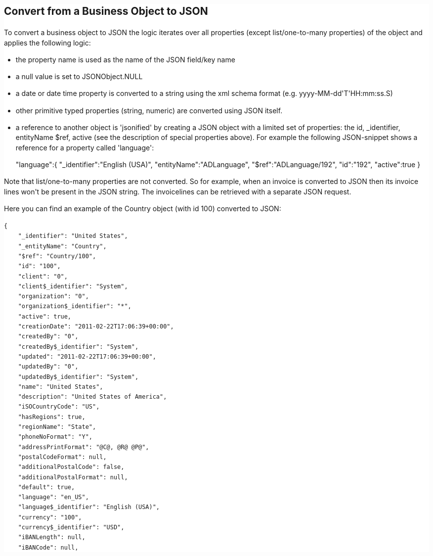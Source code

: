 ##  Convert from a Business Object to JSON

To convert a business object to JSON the logic iterates over all properties
(except list/one-to-many properties) of the object and applies the following
logic:

  * the property name is used as the name of the JSON field/key name 
  * a null value is set to JSONObject.NULL 
  * a date or date time property is converted to a string using the xml schema format (e.g. yyyy-MM-dd'T'HH:mm:ss.S) 
  * other primitive typed properties (string, numeric) are converted using JSON itself. 
  * a reference to another object is 'jsonified' by creating a JSON object with a limited set of properties: the id, _identifier, entityName $ref, active (see the description of special properties above). For example the following JSON-snippet shows a reference for a property called 'language': 

    
    
    "language":{
       "_identifier":"English (USA)",
       "entityName":"ADLanguage",
       "$ref":"ADLanguage/192",
       "id":"192",
       "active":true
    }

Note that list/one-to-many properties are not converted. So for example, when
an invoice is converted to JSON then its invoice lines won't be present in the
JSON string. The invoicelines can be retrieved with a separate JSON request.

Here you can find an example of the Country object (with id 100) converted to
JSON:

    
    
    {
        "_identifier": "United States",
        "_entityName": "Country",
        "$ref": "Country/100",
        "id": "100",
        "client": "0",
        "client$_identifier": "System",
        "organization": "0",
        "organization$_identifier": "*",
        "active": true,
        "creationDate": "2011-02-22T17:06:39+00:00",
        "createdBy": "0",
        "createdBy$_identifier": "System",
        "updated": "2011-02-22T17:06:39+00:00",
        "updatedBy": "0",
        "updatedBy$_identifier": "System",
        "name": "United States",
        "description": "United States of America",
        "iSOCountryCode": "US",
        "hasRegions": true,
        "regionName": "State",
        "phoneNoFormat": "Y",
        "addressPrintFormat": "@C@, @R@ @P@",
        "postalCodeFormat": null,
        "additionalPostalCode": false,
        "additionalPostalFormat": null,
        "default": true,
        "language": "en_US",
        "language$_identifier": "English (USA)",
        "currency": "100",
        "currency$_identifier": "USD",
        "iBANLength": null,
        "iBANCode": null,